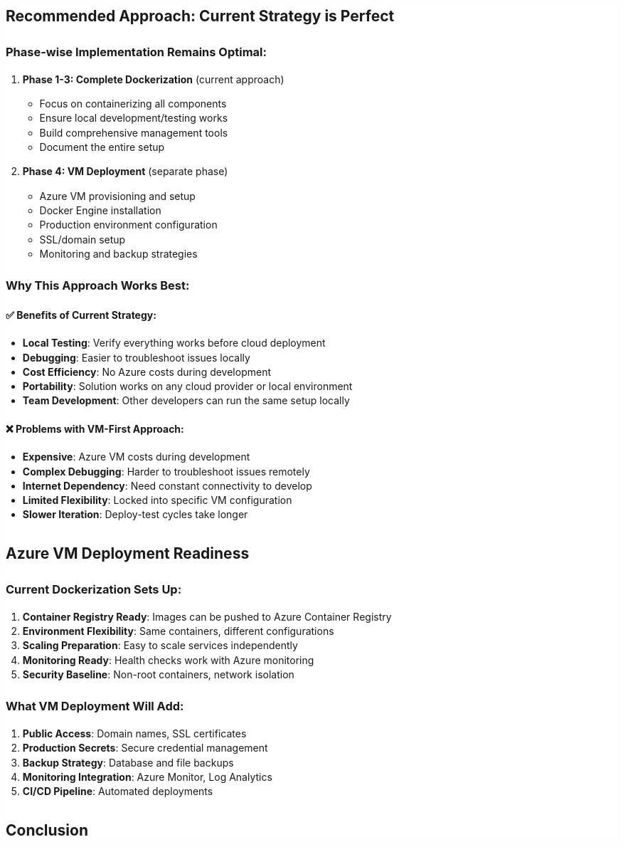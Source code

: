 ## Recommended Approach: Current Strategy is Perfect

### **Phase-wise Implementation Remains Optimal:**

1. **Phase 1-3: Complete Dockerization** (current approach)
   - Focus on containerizing all components
   - Ensure local development/testing works
   - Build comprehensive management tools
   - Document the entire setup

2. **Phase 4: VM Deployment** (separate phase)
   - Azure VM provisioning and setup
   - Docker Engine installation
   - Production environment configuration
   - SSL/domain setup
   - Monitoring and backup strategies

### **Why This Approach Works Best:**

#### ✅ **Benefits of Current Strategy:**
- **Local Testing**: Verify everything works before cloud deployment
- **Debugging**: Easier to troubleshoot issues locally
- **Cost Efficiency**: No Azure costs during development
- **Portability**: Solution works on any cloud provider or local environment
- **Team Development**: Other developers can run the same setup locally

#### ❌ **Problems with VM-First Approach:**
- **Expensive**: Azure VM costs during development
- **Complex Debugging**: Harder to troubleshoot issues remotely
- **Internet Dependency**: Need constant connectivity to develop
- **Limited Flexibility**: Locked into specific VM configuration
- **Slower Iteration**: Deploy-test cycles take longer

## Azure VM Deployment Readiness

### **Current Dockerization Sets Up:**
1. **Container Registry Ready**: Images can be pushed to Azure Container Registry
2. **Environment Flexibility**: Same containers, different configurations
3. **Scaling Preparation**: Easy to scale services independently
4. **Monitoring Ready**: Health checks work with Azure monitoring
5. **Security Baseline**: Non-root containers, network isolation

### **What VM Deployment Will Add:**
1. **Public Access**: Domain names, SSL certificates
2. **Production Secrets**: Secure credential management
3. **Backup Strategy**: Database and file backups
4. **Monitoring Integration**: Azure Monitor, Log Analytics
5. **CI/CD Pipeline**: Automated deployments

## Conclusion
